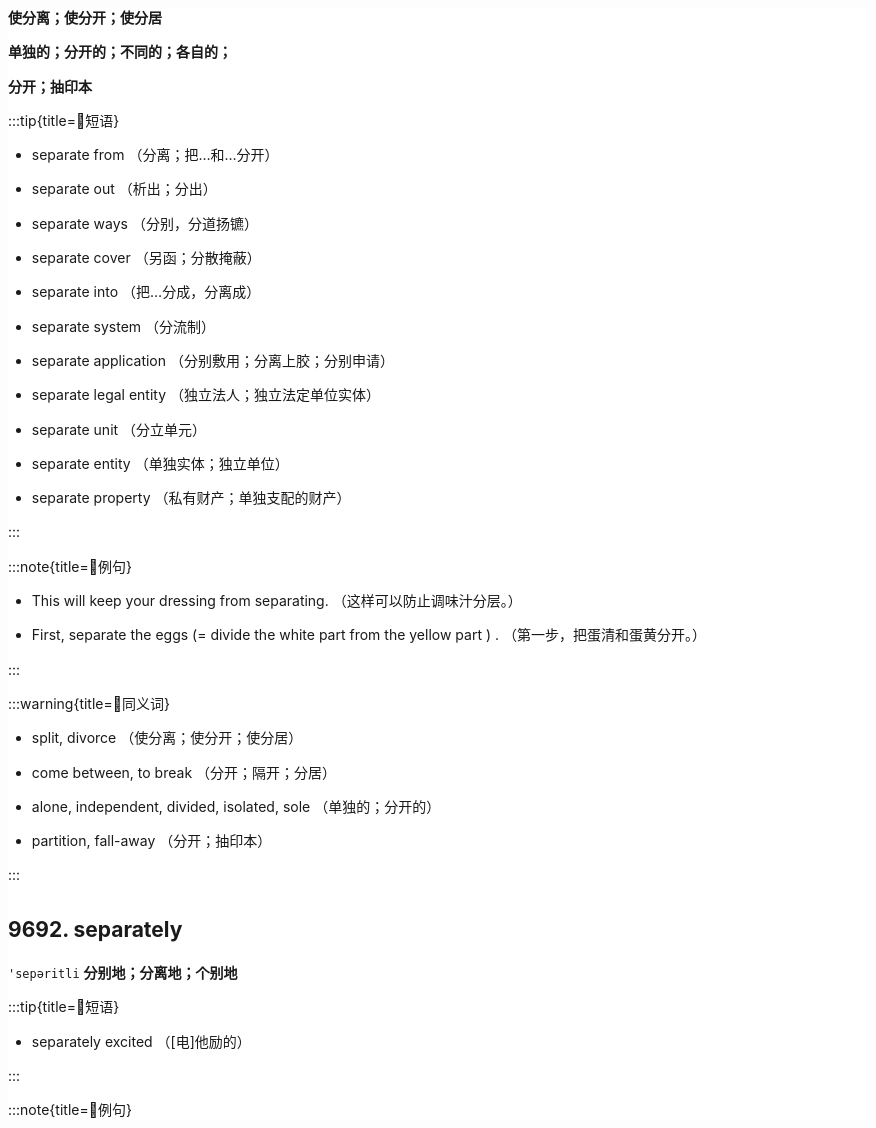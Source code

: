 **使分离；使分开；使分居**

**单独的；分开的；不同的；各自的；**

**分开；抽印本**

:::tip{title=🤩短语}

- separate from （分离；把…和…分开）

- separate out （析出；分出）

- separate ways （分别，分道扬镳）

- separate cover （另函；分散掩蔽）

- separate into （把…分成，分离成）

- separate system （分流制）

- separate application （分别敷用；分离上胶；分别申请）

- separate legal entity （独立法人；独立法定单位实体）

- separate unit （分立单元）

- separate entity （单独实体；独立单位）

- separate property （私有财产；单独支配的财产）

:::

:::note{title=🎤例句}

- This will keep your dressing from separating. （这样可以防止调味汁分层。）

- First, separate the eggs (= divide the white part from the yellow part ) . （第一步，把蛋清和蛋黄分开。）

:::

:::warning{title=🤔同义词}

- split, divorce （使分离；使分开；使分居）

- come between, to break （分开；隔开；分居）

- alone, independent, divided, isolated, sole （单独的；分开的）

- partition, fall-away （分开；抽印本）

:::


## 9692. separately

`'sepəritli`  **分别地；分离地；个别地**

:::tip{title=🤩短语}

- separately excited （[电]他励的）

:::

:::note{title=🎤例句}
